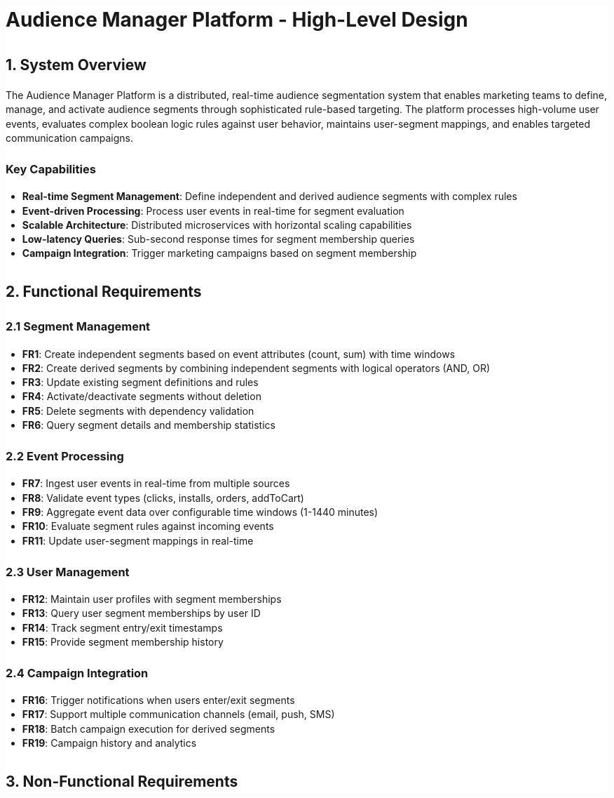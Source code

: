 # Audience Manager Platform - High-Level Design

## 1. System Overview

The Audience Manager Platform is a distributed, real-time audience segmentation system that enables marketing teams to define, manage, and activate audience segments through sophisticated rule-based targeting. The platform processes high-volume user events, evaluates complex boolean logic rules against user behavior, maintains user-segment mappings, and enables targeted communication campaigns.

### Key Capabilities
- **Real-time Segment Management**: Define independent and derived audience segments with complex rules
- **Event-driven Processing**: Process user events in real-time for segment evaluation
- **Scalable Architecture**: Distributed microservices with horizontal scaling capabilities
- **Low-latency Queries**: Sub-second response times for segment membership queries
- **Campaign Integration**: Trigger marketing campaigns based on segment membership

## 2. Functional Requirements

### 2.1 Segment Management
- **FR1**: Create independent segments based on event attributes (count, sum) with time windows
- **FR2**: Create derived segments by combining independent segments with logical operators (AND, OR)
- **FR3**: Update existing segment definitions and rules
- **FR4**: Activate/deactivate segments without deletion
- **FR5**: Delete segments with dependency validation
- **FR6**: Query segment details and membership statistics

### 2.2 Event Processing
- **FR7**: Ingest user events in real-time from multiple sources
- **FR8**: Validate event types (clicks, installs, orders, addToCart)
- **FR9**: Aggregate event data over configurable time windows (1-1440 minutes)
- **FR10**: Evaluate segment rules against incoming events
- **FR11**: Update user-segment mappings in real-time

### 2.3 User Management
- **FR12**: Maintain user profiles with segment memberships
- **FR13**: Query user segment memberships by user ID
- **FR14**: Track segment entry/exit timestamps
- **FR15**: Provide segment membership history

### 2.4 Campaign Integration
- **FR16**: Trigger notifications when users enter/exit segments
- **FR17**: Support multiple communication channels (email, push, SMS)
- **FR18**: Batch campaign execution for derived segments
- **FR19**: Campaign history and analytics

## 3. Non-Functional Requirements
